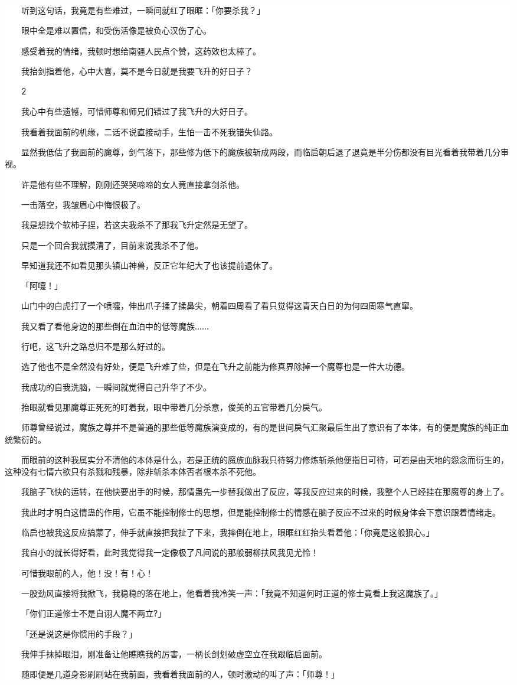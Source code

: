 &emsp;&emsp;听到这句话，我竟是有些难过，一瞬间就红了眼眶：「你要杀我？」  
  
&emsp;&emsp;眼中全是难以置信，和受伤活像是被负心汉伤了心。  
  
&emsp;&emsp;感受着我的情绪，我顿时想给南疆人民点个赞，这药效也太棒了。  
  
&emsp;&emsp;我抬剑指着他，心中大喜，莫不是今日就是我要飞升的好日子？  
  
&emsp;&emsp;2  
  
&emsp;&emsp;我心中有些遗憾，可惜师尊和师兄们错过了我飞升的大好日子。  
  
&emsp;&emsp;我看着我面前的机缘，二话不说直接动手，生怕一击不死我错失仙路。  
  
&emsp;&emsp;显然我低估了我面前的魔尊，剑气落下，那些修为低下的魔族被斩成两段，而临启朝后退了退竟是半分伤都没有目光看着我带着几分审视。  
  
&emsp;&emsp;许是他有些不理解，刚刚还哭哭啼啼的女人竟直接拿剑杀他。  
  
&emsp;&emsp;一击落空，我皱眉心中悔恨极了。  
  
&emsp;&emsp;我是想找个软柿子捏，若这夫我杀不了那我飞升定然是无望了。  
  
&emsp;&emsp;只是一个回合我就摸清了，目前来说我杀不了他。  
  
&emsp;&emsp;早知道我还不如看见那头镇山神兽，反正它年纪大了也该提前退休了。  
  
&emsp;&emsp;「阿嚏！」  
  
&emsp;&emsp;山门中的白虎打了一个喷嚏，伸出爪子揉了揉鼻尖，朝着四周看了看只觉得这青天白日的为何四周寒气直窜。  
  
&emsp;&emsp;我又看了看他身边的那些倒在血泊中的低等魔族……  
  
&emsp;&emsp;行吧，这飞升之路总归不是那么好过的。  
  
&emsp;&emsp;选了他也不是全然没有好处，便是飞升难了些，但是在飞升之前能为修真界除掉一个魔尊也是一件大功德。  
  
&emsp;&emsp;我成功的自我洗脑，一瞬间就觉得自己升华了不少。  
  
&emsp;&emsp;抬眼就看见那魔尊正死死的盯着我，眼中带着几分杀意，俊美的五官带着几分戾气。  
  
&emsp;&emsp;师尊曾经说过，魔族之尊并不是普通的那些低等魔族演变成的，有的是世间戾气汇聚最后生出了意识有了本体，有的便是魔族的纯正血统繁衍的。  
  
&emsp;&emsp;而眼前的这种我属实分不清他的本体是什么，若是正统的魔族血脉我只待努力修炼斩杀他便指日可待，可若是由天地的怨念而衍生的，这种没有七情六欲只有杀戮和残暴，除非斩杀本体否者根本杀不死他。  
  
&emsp;&emsp;我脑子飞快的运转，在他快要出手的时候，那情蛊先一步替我做出了反应，等我反应过来的时候，我整个人已经挂在那魔尊的身上了。  
  
&emsp;&emsp;我此时才明白这情蛊的作用，它虽不能控制修士的思想，但是能控制修士的情感在脑子反应不过来的时候身体会下意识跟着情绪走。  
  
&emsp;&emsp;临启也被我这反应搞蒙了，伸手就直接把我扯了下来，我摔倒在地上，眼眶红红抬头看着他：「你竟是这般狠心。」  
  
&emsp;&emsp;我自小的就长得好看，此时我觉得我一定像极了凡间说的那般弱柳扶风我见尤怜！  
  
&emsp;&emsp;可惜我眼前的人，他！没！有！心！  
  
&emsp;&emsp;一股劲风直接将我掀飞，我稳稳的落在地上，他看着我冷笑一声：「我竟不知道何时正道的修士竟看上我这魔族了。」  
  
&emsp;&emsp;「你们正道修士不是自诩人魔不两立?」  
  
&emsp;&emsp;「还是说这是你惯用的手段？」  
  
&emsp;&emsp;我伸手抹掉眼泪，刚准备让他瞧瞧我的厉害，一柄长剑划破虚空立在我跟临启面前。  
  
&emsp;&emsp;随即便是几道身影刷刷站在我前面，我看着我面前的人，顿时激动的叫了声：「师尊！」  
  